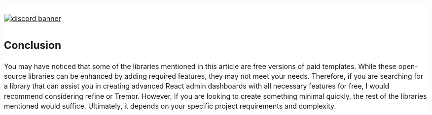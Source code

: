 

<br/>
<div>
<a href="https://discord.gg/refine">
  <img  src="https://refine.ams3.cdn.digitaloceanspaces.com/website/static/img/discord_big_blue.png" alt="discord banner" />
</a>
</div>

## Conclusion
You may have noticed that some of the libraries mentioned in this article are free versions of paid templates. While these open-source libraries can be enhanced by adding required features, they may not meet your needs. Therefore, if you are searching for a library that can assist you in creating advanced React admin dashboards with all necessary features for free, I would recommend considering refine or Tremor.
However, If you are looking to create something minimal quickly, the rest of the libraries mentioned would suffice. Ultimately, it depends on your specific project requirements and complexity.
